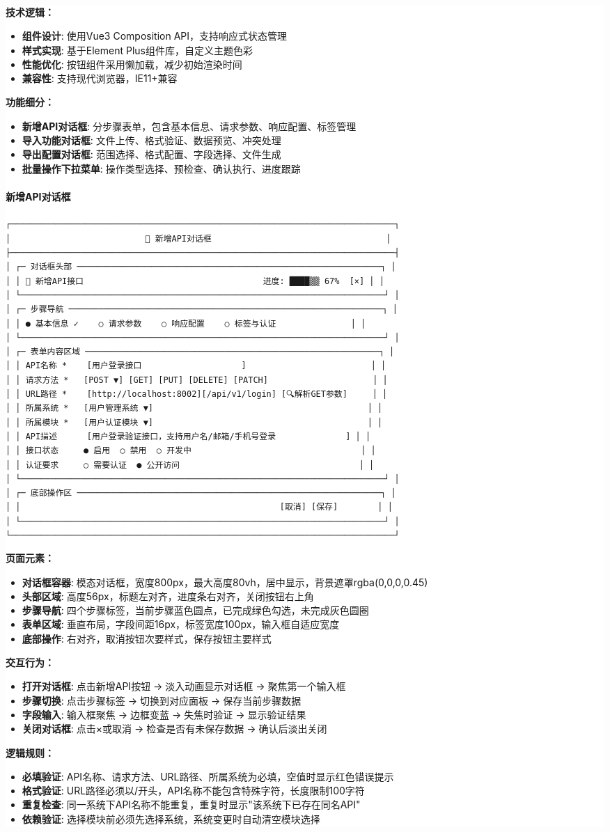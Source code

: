**技术逻辑：**
- **组件设计**: 使用Vue3 Composition API，支持响应式状态管理
- **样式实现**: 基于Element Plus组件库，自定义主题色彩
- **性能优化**: 按钮组件采用懒加载，减少初始渲染时间
- **兼容性**: 支持现代浏览器，IE11+兼容

**功能细分：**
- **新增API对话框**: 分步骤表单，包含基本信息、请求参数、响应配置、标签管理
- **导入功能对话框**: 文件上传、格式验证、数据预览、冲突处理
- **导出配置对话框**: 范围选择、格式配置、字段选择、文件生成
- **批量操作下拉菜单**: 操作类型选择、预检查、确认执行、进度跟踪

#### 新增API对话框

```
┌─────────────────────────────────────────────────────────────────────────────┐
│                           🔧 新增API对话框                                   │
├─────────────────────────────────────────────────────────────────────────────┤
│ ┌─ 对话框头部 ─────────────────────────────────────────────────────────────┐ │
│ │ 📝 新增API接口                                    进度: ████▒▒ 67%  [×] │ │
│ └─────────────────────────────────────────────────────────────────────────┘ │
│ ┌─ 步骤导航 ───────────────────────────────────────────────────────────────┐ │
│ │ ● 基本信息 ✓    ○ 请求参数    ○ 响应配置    ○ 标签与认证               │ │
│ └─────────────────────────────────────────────────────────────────────────┘ │
│ ┌─ 表单内容区域 ───────────────────────────────────────────────────────────┐ │
│ │ API名称 *    [用户登录接口                    ]                         │ │
│ │ 请求方法 *   [POST ▼] [GET] [PUT] [DELETE] [PATCH]                     │ │
│ │ URL路径 *    [http://localhost:8002][/api/v1/login] [🔍解析GET参数]     │ │
│ │ 所属系统 *   [用户管理系统 ▼]                                           │ │
│ │ 所属模块 *   [用户认证模块 ▼]                                           │ │
│ │ API描述      [用户登录验证接口，支持用户名/邮箱/手机号登录              ] │ │
│ │ 接口状态     ● 启用  ○ 禁用  ○ 开发中                                  │ │
│ │ 认证要求     ○ 需要认证  ● 公开访问                                    │ │
│ └─────────────────────────────────────────────────────────────────────────┘ │
│ ┌─ 底部操作区 ─────────────────────────────────────────────────────────────┐ │
│ │                                                    [取消] [保存]        │ │
│ └─────────────────────────────────────────────────────────────────────────┘ │
└─────────────────────────────────────────────────────────────────────────────┘
```

**页面元素：**
- **对话框容器**: 模态对话框，宽度800px，最大高度80vh，居中显示，背景遮罩rgba(0,0,0,0.45)
- **头部区域**: 高度56px，标题左对齐，进度条右对齐，关闭按钮右上角
- **步骤导航**: 四个步骤标签，当前步骤蓝色圆点，已完成绿色勾选，未完成灰色圆圈
- **表单区域**: 垂直布局，字段间距16px，标签宽度100px，输入框自适应宽度
- **底部操作**: 右对齐，取消按钮次要样式，保存按钮主要样式

**交互行为：**
- **打开对话框**: 点击新增API按钮 → 淡入动画显示对话框 → 聚焦第一个输入框
- **步骤切换**: 点击步骤标签 → 切换到对应面板 → 保存当前步骤数据
- **字段输入**: 输入框聚焦 → 边框变蓝 → 失焦时验证 → 显示验证结果
- **关闭对话框**: 点击×或取消 → 检查是否有未保存数据 → 确认后淡出关闭

**逻辑规则：**
- **必填验证**: API名称、请求方法、URL路径、所属系统为必填，空值时显示红色错误提示
- **格式验证**: URL路径必须以/开头，API名称不能包含特殊字符，长度限制100字符
- **重复检查**: 同一系统下API名称不能重复，重复时显示"该系统下已存在同名API"
- **依赖验证**: 选择模块前必须先选择系统，系统变更时自动清空模块选择
